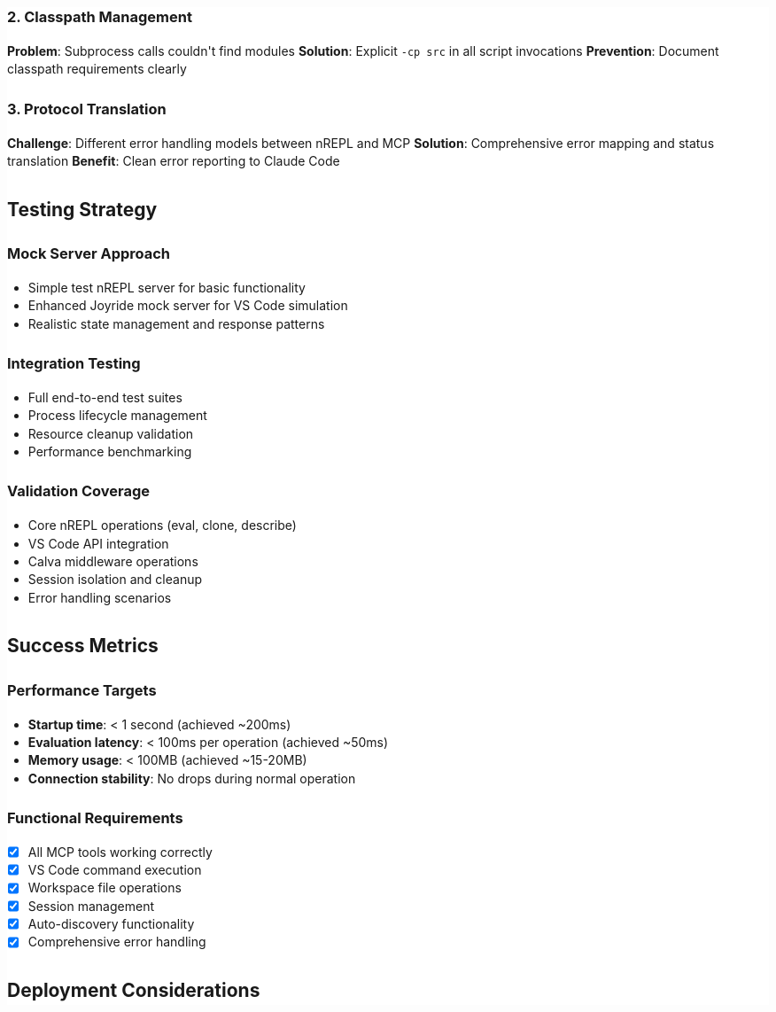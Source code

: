 ### 2. Classpath Management
**Problem**: Subprocess calls couldn't find modules
**Solution**: Explicit `-cp src` in all script invocations
**Prevention**: Document classpath requirements clearly

### 3. Protocol Translation
**Challenge**: Different error handling models between nREPL and MCP
**Solution**: Comprehensive error mapping and status translation
**Benefit**: Clean error reporting to Claude Code

## Testing Strategy

### Mock Server Approach
- Simple test nREPL server for basic functionality
- Enhanced Joyride mock server for VS Code simulation
- Realistic state management and response patterns

### Integration Testing
- Full end-to-end test suites
- Process lifecycle management
- Resource cleanup validation
- Performance benchmarking

### Validation Coverage
- Core nREPL operations (eval, clone, describe)
- VS Code API integration
- Calva middleware operations
- Session isolation and cleanup
- Error handling scenarios

## Success Metrics

### Performance Targets
- **Startup time**: < 1 second (achieved ~200ms)
- **Evaluation latency**: < 100ms per operation (achieved ~50ms)
- **Memory usage**: < 100MB (achieved ~15-20MB)
- **Connection stability**: No drops during normal operation

### Functional Requirements
- [x] All MCP tools working correctly
- [x] VS Code command execution
- [x] Workspace file operations
- [x] Session management
- [x] Auto-discovery functionality
- [x] Comprehensive error handling

## Deployment Considerations
